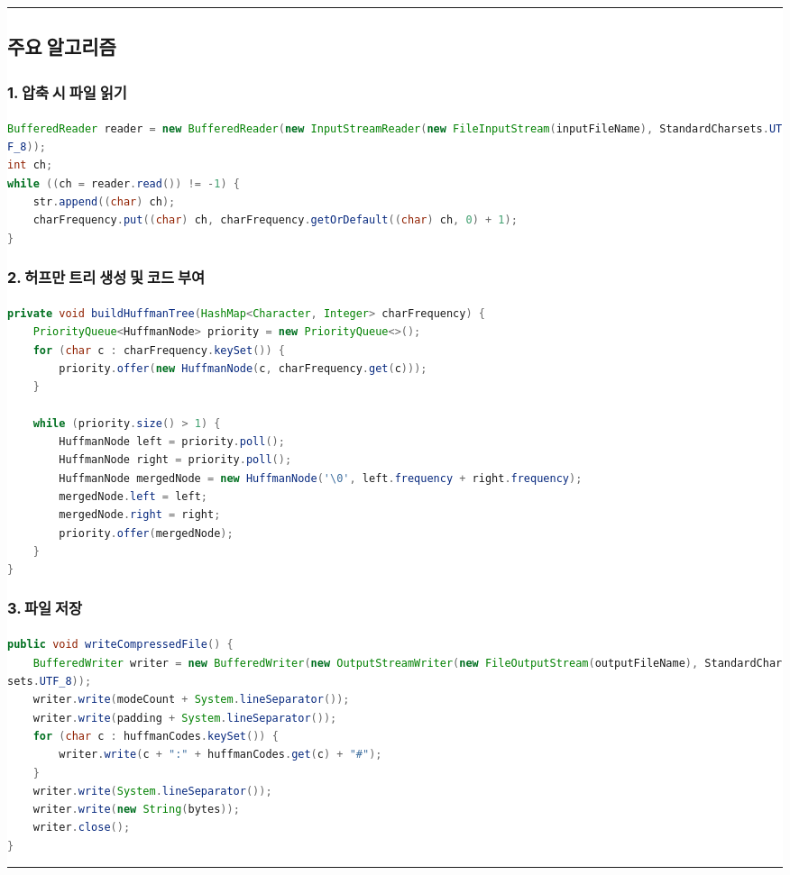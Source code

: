 
---

## 주요 알고리즘

### 1. 압축 시 파일 읽기
```java
BufferedReader reader = new BufferedReader(new InputStreamReader(new FileInputStream(inputFileName), StandardCharsets.UTF_8));
int ch;
while ((ch = reader.read()) != -1) {
    str.append((char) ch);
    charFrequency.put((char) ch, charFrequency.getOrDefault((char) ch, 0) + 1);
}
```

### 2. 허프만 트리 생성 및 코드 부여
```java
private void buildHuffmanTree(HashMap<Character, Integer> charFrequency) {
    PriorityQueue<HuffmanNode> priority = new PriorityQueue<>();
    for (char c : charFrequency.keySet()) {
        priority.offer(new HuffmanNode(c, charFrequency.get(c)));
    }

    while (priority.size() > 1) {
        HuffmanNode left = priority.poll();
        HuffmanNode right = priority.poll();
        HuffmanNode mergedNode = new HuffmanNode('\0', left.frequency + right.frequency);
        mergedNode.left = left;
        mergedNode.right = right;
        priority.offer(mergedNode);
    }
}
```

### 3. 파일 저장
```java
public void writeCompressedFile() {
    BufferedWriter writer = new BufferedWriter(new OutputStreamWriter(new FileOutputStream(outputFileName), StandardCharsets.UTF_8));
    writer.write(modeCount + System.lineSeparator());
    writer.write(padding + System.lineSeparator());
    for (char c : huffmanCodes.keySet()) {
        writer.write(c + ":" + huffmanCodes.get(c) + "#");
    }
    writer.write(System.lineSeparator());
    writer.write(new String(bytes));
    writer.close();
}
```

---
